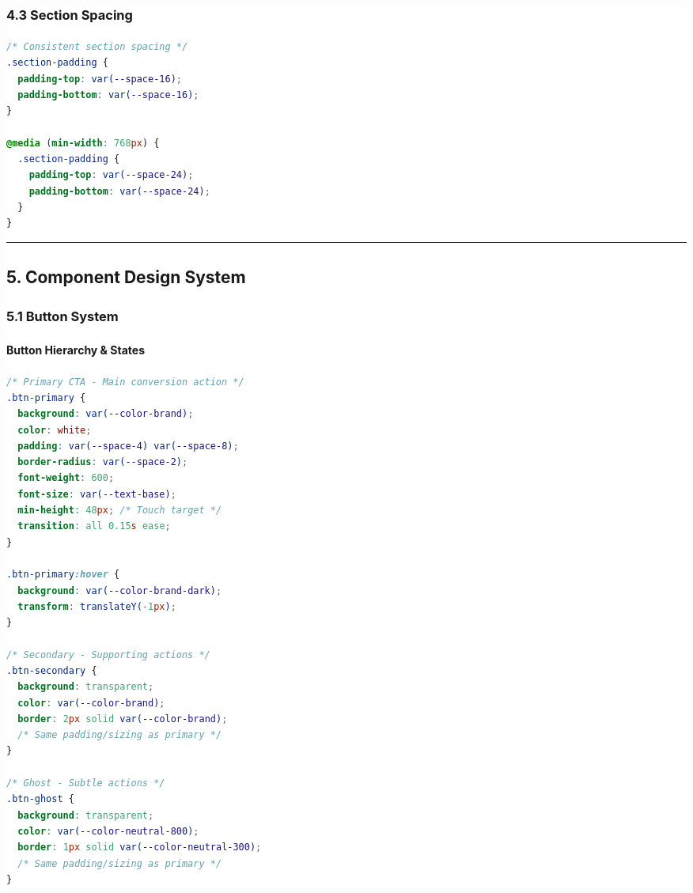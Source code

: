 ### 4.3 Section Spacing

```css
/* Consistent section spacing */
.section-padding {
  padding-top: var(--space-16);
  padding-bottom: var(--space-16);
}

@media (min-width: 768px) {
  .section-padding {
    padding-top: var(--space-24);
    padding-bottom: var(--space-24);
  }
}
```

---

## 5. Component Design System

### 5.1 Button System

#### **Button Hierarchy & States**
```css
/* Primary CTA - Main conversion action */
.btn-primary {
  background: var(--color-brand);
  color: white;
  padding: var(--space-4) var(--space-8);
  border-radius: var(--space-2);
  font-weight: 600;
  font-size: var(--text-base);
  min-height: 48px; /* Touch target */
  transition: all 0.15s ease;
}

.btn-primary:hover {
  background: var(--color-brand-dark);
  transform: translateY(-1px);
}

/* Secondary - Supporting actions */
.btn-secondary {
  background: transparent;
  color: var(--color-brand);
  border: 2px solid var(--color-brand);
  /* Same padding/sizing as primary */
}

/* Ghost - Subtle actions */
.btn-ghost {
  background: transparent;
  color: var(--color-neutral-800);
  border: 1px solid var(--color-neutral-300);
  /* Same padding/sizing as primary */
}
```
